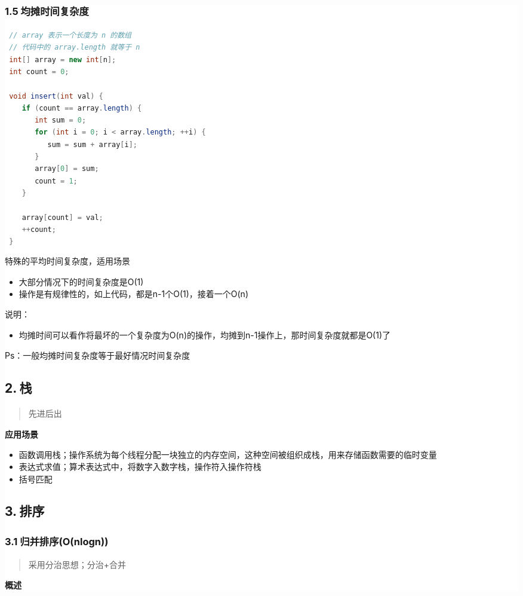 ### 1.5 均摊时间复杂度

```java
 // array 表示一个长度为 n 的数组
 // 代码中的 array.length 就等于 n
 int[] array = new int[n];
 int count = 0;
 
 void insert(int val) {
    if (count == array.length) {
       int sum = 0;
       for (int i = 0; i < array.length; ++i) {
          sum = sum + array[i];
       }
       array[0] = sum;
       count = 1;
    }

    array[count] = val;
    ++count;
 }
```

特殊的平均时间复杂度，适用场景

- 大部分情况下的时间复杂度是O(1)
- 操作是有规律性的，如上代码，都是n-1个O(1)，接着一个O(n)

说明：

- 均摊时间可以看作将最坏的一个复杂度为O(n)的操作，均摊到n-1操作上，那时间复杂度就都是O(1)了

Ps：一般均摊时间复杂度等于最好情况时间复杂度

## 2. 栈

> 先进后出

**应用场景**

- 函数调用栈；操作系统为每个线程分配一块独立的内存空间，这种空间被组织成栈，用来存储函数需要的临时变量
- 表达式求值；算术表达式中，将数字入数字栈，操作符入操作符栈
- 括号匹配

## 3. 排序

### 3.1 归并排序(O(nlogn))

> 采用分治思想；分治+合并

**概述**

